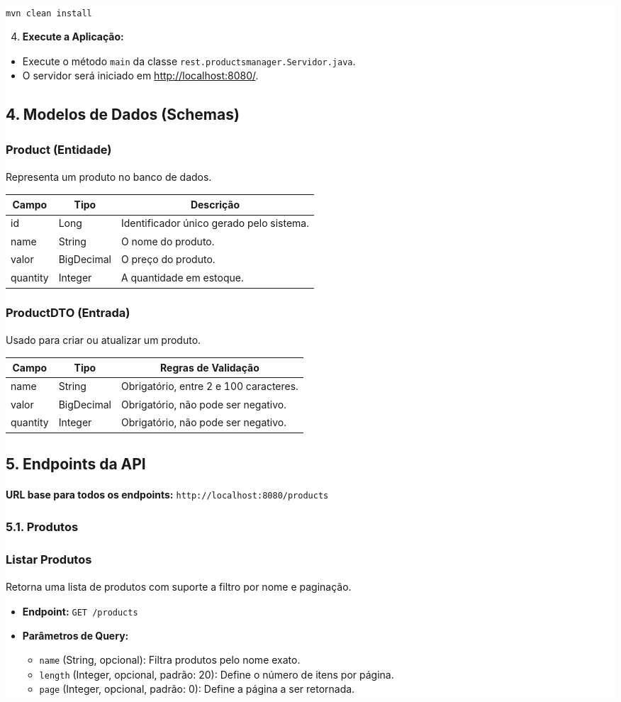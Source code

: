 ```bash
mvn clean install
```

4. **Execute a Aplicação:**

* Execute o método `main` da classe `rest.productsmanager.Servidor.java`.
* O servidor será iniciado em [http://localhost:8080/](http://localhost:8080/).

## 4. Modelos de Dados (Schemas)

### Product (Entidade)

Representa um produto no banco de dados.

| Campo    | Tipo       | Descrição                                |
| -------- | ---------- | ---------------------------------------- |
| id       | Long       | Identificador único gerado pelo sistema. |
| name     | String     | O nome do produto.                       |
| valor    | BigDecimal | O preço do produto.                      |
| quantity | Integer    | A quantidade em estoque.                 |

### ProductDTO (Entrada)

Usado para criar ou atualizar um produto.

| Campo    | Tipo       | Regras de Validação                    |
| -------- | ---------- | -------------------------------------- |
| name     | String     | Obrigatório, entre 2 e 100 caracteres. |
| valor    | BigDecimal | Obrigatório, não pode ser negativo.    |
| quantity | Integer    | Obrigatório, não pode ser negativo.    |

## 5. Endpoints da API

**URL base para todos os endpoints:** `http://localhost:8080/products`

### 5.1. Produtos

### Listar Produtos

Retorna uma lista de produtos com suporte a filtro por nome e paginação.

* **Endpoint:** `GET /products`
* **Parâmetros de Query:**

  * `name` (String, opcional): Filtra produtos pelo nome exato.
  * `length` (Integer, opcional, padrão: 20): Define o número de itens por página.
  * `page` (Integer, opcional, padrão: 0): Define a página a ser retornada.
